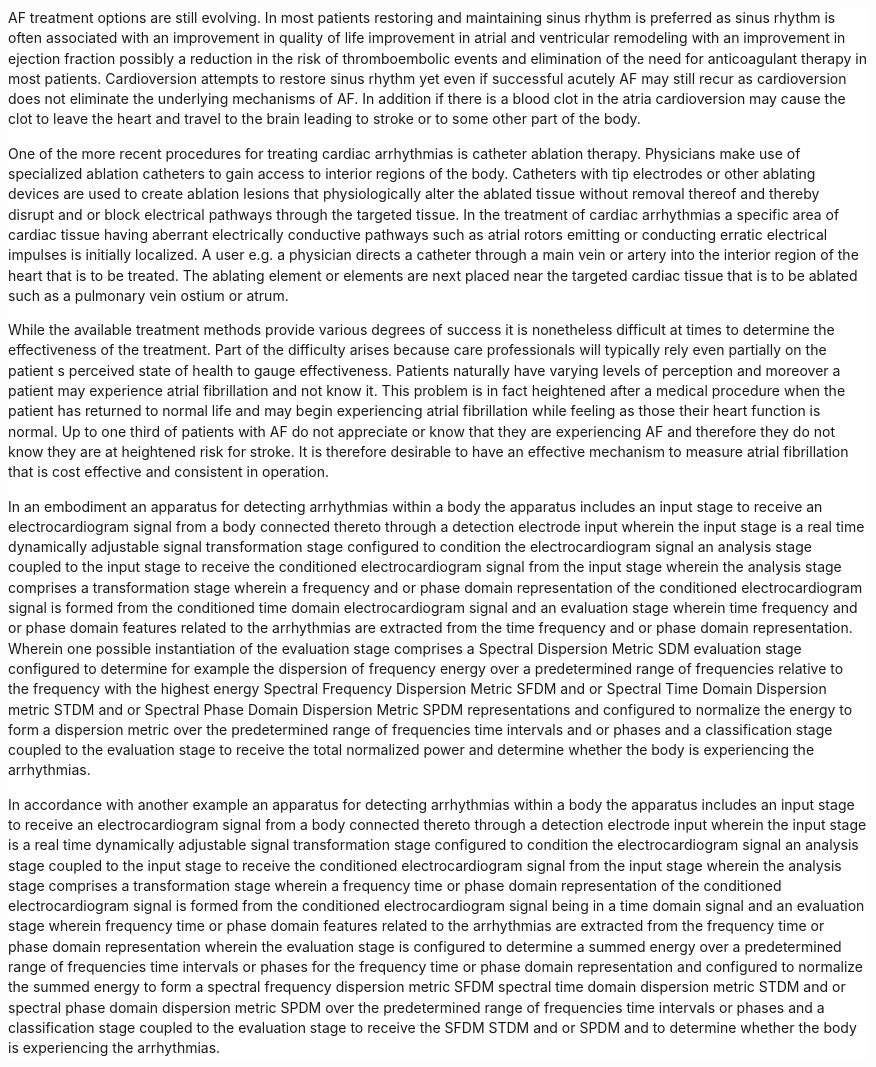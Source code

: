 AF treatment options are still evolving. In most patients restoring and maintaining sinus rhythm is preferred as sinus rhythm is often associated with an improvement in quality of life improvement in atrial and ventricular remodeling with an improvement in ejection fraction possibly a reduction in the risk of thromboembolic events and elimination of the need for anticoagulant therapy in most patients. Cardioversion attempts to restore sinus rhythm yet even if successful acutely AF may still recur as cardioversion does not eliminate the underlying mechanisms of AF. In addition if there is a blood clot in the atria cardioversion may cause the clot to leave the heart and travel to the brain leading to stroke or to some other part of the body.

One of the more recent procedures for treating cardiac arrhythmias is catheter ablation therapy. Physicians make use of specialized ablation catheters to gain access to interior regions of the body. Catheters with tip electrodes or other ablating devices are used to create ablation lesions that physiologically alter the ablated tissue without removal thereof and thereby disrupt and or block electrical pathways through the targeted tissue. In the treatment of cardiac arrhythmias a specific area of cardiac tissue having aberrant electrically conductive pathways such as atrial rotors emitting or conducting erratic electrical impulses is initially localized. A user e.g. a physician directs a catheter through a main vein or artery into the interior region of the heart that is to be treated. The ablating element or elements are next placed near the targeted cardiac tissue that is to be ablated such as a pulmonary vein ostium or atrum.

While the available treatment methods provide various degrees of success it is nonetheless difficult at times to determine the effectiveness of the treatment. Part of the difficulty arises because care professionals will typically rely even partially on the patient s perceived state of health to gauge effectiveness. Patients naturally have varying levels of perception and moreover a patient may experience atrial fibrillation and not know it. This problem is in fact heightened after a medical procedure when the patient has returned to normal life and may begin experiencing atrial fibrillation while feeling as those their heart function is normal. Up to one third of patients with AF do not appreciate or know that they are experiencing AF and therefore they do not know they are at heightened risk for stroke. It is therefore desirable to have an effective mechanism to measure atrial fibrillation that is cost effective and consistent in operation.

In an embodiment an apparatus for detecting arrhythmias within a body the apparatus includes an input stage to receive an electrocardiogram signal from a body connected thereto through a detection electrode input wherein the input stage is a real time dynamically adjustable signal transformation stage configured to condition the electrocardiogram signal an analysis stage coupled to the input stage to receive the conditioned electrocardiogram signal from the input stage wherein the analysis stage comprises a transformation stage wherein a frequency and or phase domain representation of the conditioned electrocardiogram signal is formed from the conditioned time domain electrocardiogram signal and an evaluation stage wherein time frequency and or phase domain features related to the arrhythmias are extracted from the time frequency and or phase domain representation. Wherein one possible instantiation of the evaluation stage comprises a Spectral Dispersion Metric SDM evaluation stage configured to determine for example the dispersion of frequency energy over a predetermined range of frequencies relative to the frequency with the highest energy Spectral Frequency Dispersion Metric SFDM and or Spectral Time Domain Dispersion metric STDM and or Spectral Phase Domain Dispersion Metric SPDM representations and configured to normalize the energy to form a dispersion metric over the predetermined range of frequencies time intervals and or phases and a classification stage coupled to the evaluation stage to receive the total normalized power and determine whether the body is experiencing the arrhythmias.

In accordance with another example an apparatus for detecting arrhythmias within a body the apparatus includes an input stage to receive an electrocardiogram signal from a body connected thereto through a detection electrode input wherein the input stage is a real time dynamically adjustable signal transformation stage configured to condition the electrocardiogram signal an analysis stage coupled to the input stage to receive the conditioned electrocardiogram signal from the input stage wherein the analysis stage comprises a transformation stage wherein a frequency time or phase domain representation of the conditioned electrocardiogram signal is formed from the conditioned electrocardiogram signal being in a time domain signal and an evaluation stage wherein frequency time or phase domain features related to the arrhythmias are extracted from the frequency time or phase domain representation wherein the evaluation stage is configured to determine a summed energy over a predetermined range of frequencies time intervals or phases for the frequency time or phase domain representation and configured to normalize the summed energy to form a spectral frequency dispersion metric SFDM spectral time domain dispersion metric STDM and or spectral phase domain dispersion metric SPDM over the predetermined range of frequencies time intervals or phases and a classification stage coupled to the evaluation stage to receive the SFDM STDM and or SPDM and to determine whether the body is experiencing the arrhythmias.
